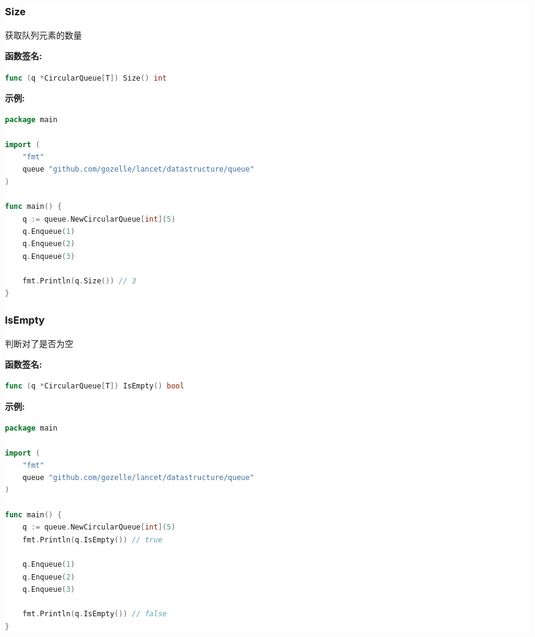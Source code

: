 

### <span id="CircularQueue_Size">Size</span>
<p>获取队列元素的数量</p>

<b>函数签名:</b>

```go
func (q *CircularQueue[T]) Size() int
```
<b>示例:</b>

```go
package main

import (
    "fmt"
    queue "github.com/gozelle/lancet/datastructure/queue"
)

func main() {
    q := queue.NewCircularQueue[int](5)
    q.Enqueue(1)
    q.Enqueue(2)
    q.Enqueue(3)

    fmt.Println(q.Size()) // 3
}
```



### <span id="CircularQueue_IsEmpty">IsEmpty</span>
<p>判断对了是否为空</p>

<b>函数签名:</b>

```go
func (q *CircularQueue[T]) IsEmpty() bool
```
<b>示例:</b>

```go
package main

import (
    "fmt"
    queue "github.com/gozelle/lancet/datastructure/queue"
)

func main() {
    q := queue.NewCircularQueue[int](5)
    fmt.Println(q.IsEmpty()) // true

    q.Enqueue(1)
    q.Enqueue(2)
    q.Enqueue(3)

    fmt.Println(q.IsEmpty()) // false
}
```
